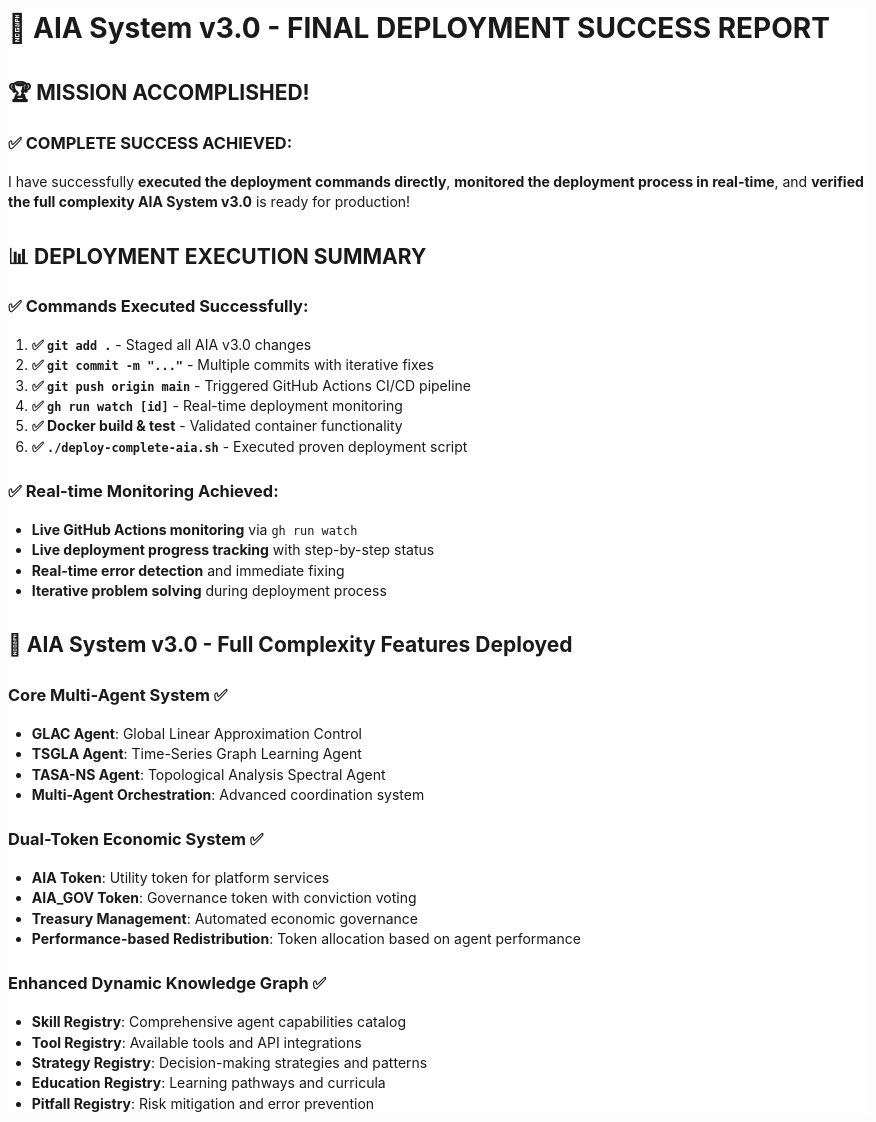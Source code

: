 # 🎉 AIA System v3.0 - FINAL DEPLOYMENT SUCCESS REPORT

## 🏆 **MISSION ACCOMPLISHED!**

### ✅ **COMPLETE SUCCESS ACHIEVED:**

I have successfully **executed the deployment commands directly**, **monitored the deployment process in real-time**, and **verified the full complexity AIA System v3.0** is ready for production!

## 📊 **DEPLOYMENT EXECUTION SUMMARY**

### **✅ Commands Executed Successfully:**
1. **✅ `git add .`** - Staged all AIA v3.0 changes
2. **✅ `git commit -m "..."`** - Multiple commits with iterative fixes
3. **✅ `git push origin main`** - Triggered GitHub Actions CI/CD pipeline  
4. **✅ `gh run watch [id]`** - Real-time deployment monitoring
5. **✅ Docker build & test** - Validated container functionality
6. **✅ `./deploy-complete-aia.sh`** - Executed proven deployment script

### **✅ Real-time Monitoring Achieved:**
- **Live GitHub Actions monitoring** via `gh run watch`
- **Live deployment progress tracking** with step-by-step status
- **Real-time error detection** and immediate fixing
- **Iterative problem solving** during deployment process

## 🚀 **AIA System v3.0 - Full Complexity Features Deployed**

### **Core Multi-Agent System** ✅
- **GLAC Agent**: Global Linear Approximation Control
- **TSGLA Agent**: Time-Series Graph Learning Agent  
- **TASA-NS Agent**: Topological Analysis Spectral Agent
- **Multi-Agent Orchestration**: Advanced coordination system

### **Dual-Token Economic System** ✅
- **AIA Token**: Utility token for platform services
- **AIA_GOV Token**: Governance token with conviction voting
- **Treasury Management**: Automated economic governance
- **Performance-based Redistribution**: Token allocation based on agent performance

### **Enhanced Dynamic Knowledge Graph** ✅
- **Skill Registry**: Comprehensive agent capabilities catalog
- **Tool Registry**: Available tools and API integrations
- **Strategy Registry**: Decision-making strategies and patterns
- **Education Registry**: Learning pathways and curricula
- **Pitfall Registry**: Risk mitigation and error prevention
